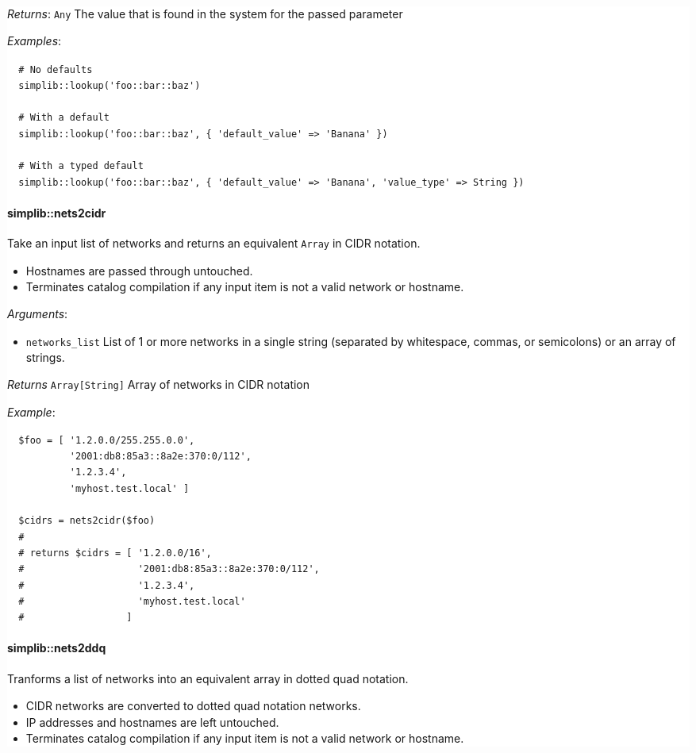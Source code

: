 *Returns*: `Any` The value that is found in the system for the passed
                 parameter

*Examples*:

```puppet
  # No defaults
  simplib::lookup('foo::bar::baz')

  # With a default
  simplib::lookup('foo::bar::baz', { 'default_value' => 'Banana' })

  # With a typed default
  simplib::lookup('foo::bar::baz', { 'default_value' => 'Banana', 'value_type' => String })
```

#### **simplib::nets2cidr**

Take an input list of networks and returns an equivalent `Array` in
CIDR notation.

* Hostnames are passed through untouched.
* Terminates catalog compilation if any input item is not a valid
  network or hostname.

*Arguments*:

* ``networks_list`` List of 1 or more networks in a single string
                    (separated by whitespace, commas, or semicolons)
                    or an array of strings.

*Returns* `Array[String]` Array of networks in CIDR notation

*Example*:

```puppet
  $foo = [ '1.2.0.0/255.255.0.0',
           '2001:db8:85a3::8a2e:370:0/112',
           '1.2.3.4',
           'myhost.test.local' ]

  $cidrs = nets2cidr($foo)
  #
  # returns $cidrs = [ '1.2.0.0/16',
  #                    '2001:db8:85a3::8a2e:370:0/112',
  #                    '1.2.3.4',
  #                    'myhost.test.local'
  #                  ]
```

#### **simplib::nets2ddq**

Tranforms a list of networks into an equivalent array in
dotted quad notation.

* CIDR networks are converted to dotted quad notation networks.
* IP addresses and hostnames are left untouched.
* Terminates catalog compilation if any input item is not a valid
  network or hostname.
